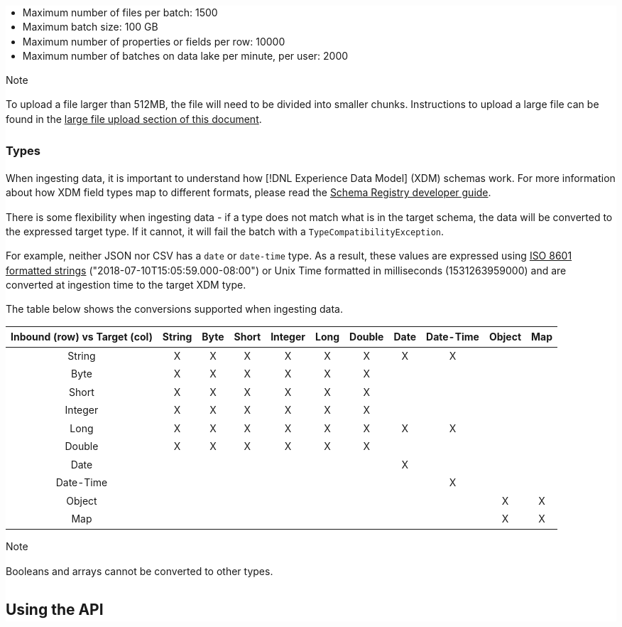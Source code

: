 - Maximum number of files per batch: 1500
- Maximum batch size: 100 GB
- Maximum number of properties or fields per row: 10000
- Maximum number of batches on data lake per minute, per user: 2000

>[!NOTE]
>
>To upload a file larger than 512MB, the file will need to be divided into smaller chunks. Instructions to upload a large file can be found in the [large file upload section of this document](#large-file-upload---create-file).

### Types

When ingesting data, it is important to understand how [!DNL Experience Data Model] (XDM) schemas work. For more information about how XDM field types map to different formats, please read the [Schema Registry developer guide](../../xdm/api/getting-started.md).

There is some flexibility when ingesting data - if a type does not match what is in the target schema, the data will be converted to the expressed target type. If it cannot, it will fail the batch with a `TypeCompatibilityException`. 

For example, neither JSON nor CSV has a `date` or `date-time` type. As a result, these values are expressed using [ISO 8601 formatted strings](https://www.iso.org/iso-8601-date-and-time-format.html) ("2018-07-10T15:05:59.000-08:00") or Unix Time formatted in milliseconds (1531263959000) and are converted at ingestion time to the target XDM type.

The table below shows the conversions supported when ingesting data.

| Inbound (row) vs Target (col) | String  | Byte  | Short  | Integer  | Long  | Double  | Date  | Date-Time | Object | Map |
|:---:|:---:|:---:|:---:|:---:|:---:|:---:|:---:|:---:|:---:|:---:|
| String    | X | X | X | X | X | X | X | X |   |   |
| Byte      | X | X | X | X | X | X |   |   |   |   |
| Short     | X | X | X | X | X | X |   |   |   |   |
| Integer   | X | X | X | X | X | X |   |   |   |   |
| Long      | X | X | X | X | X | X | X | X |   |   |
| Double    | X | X | X | X | X | X |   |   |   |   |
| Date      |   |   |   |   |   |   | X |   |   |   |
| Date-Time |   |   |   |   |   |   |   | X |   |   |
| Object    |   |   |   |   |   |   |   |   | X | X |
| Map       |   |   |   |   |   |   |   |   | X | X |

>[!NOTE]
>
>Booleans and arrays cannot be converted to other types.

## Using the API
